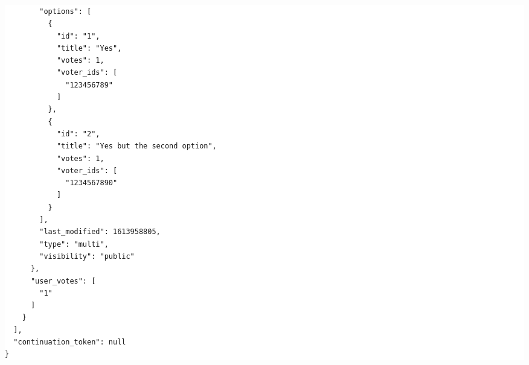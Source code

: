 ```
        "options": [
          {
            "id": "1",
            "title": "Yes",
            "votes": 1,
            "voter_ids": [
              "123456789"
            ]
          },
          {
            "id": "2",
            "title": "Yes but the second option",
            "votes": 1,
            "voter_ids": [
              "1234567890"
            ]
          }
        ],
        "last_modified": 1613958805,
        "type": "multi",
        "visibility": "public"
      },
      "user_votes": [
        "1"
      ]
    }
  ],
  "continuation_token": null
}
```
